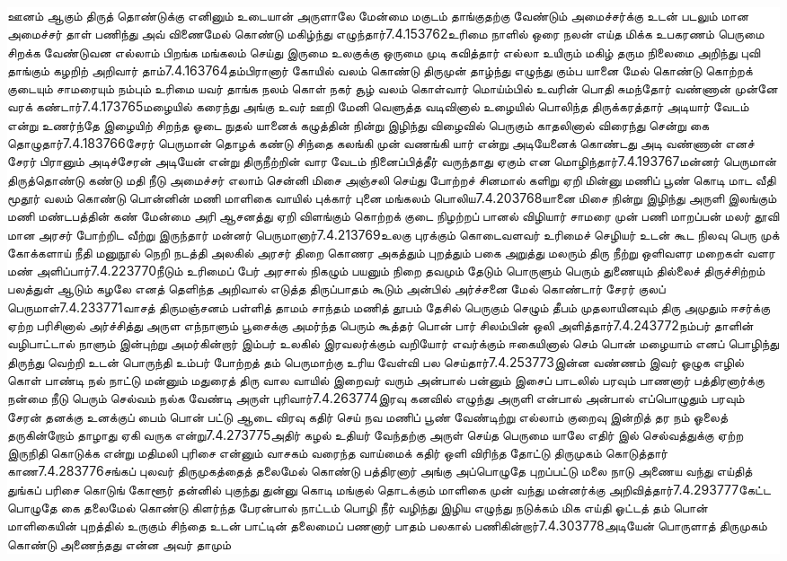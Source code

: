 ஊனம் ஆகும் திருத் தொண்டுக்கு எனினும் உடையான் அருளாலே
மேன்மை மகுடம் தாங்குதற்கு வேண்டும் அமைச்சர்க்கு உடன் படலும்
மான அமைச்சர் தாள் பணிந்து அவ் விணைமேல் கொண்டு மகிழ்ந்து எழுந்தார்7.4.153762உரிமை நாளில் ஒரை நலன் எய்த மிக்க உபகரணம்
பெருமை சிறக்க வேண்டுவன எல்லாம் பிறங்க மங்கலம் செய்து
இருமை உலகுக்கு ஒருமை முடி கவித்தார் எல்லா உயிரும் மகிழ்
தரும நிலைமை அறிந்து புவி தாங்கும் கழறிற் அறிவார் தாம்7.4.163764தம்பிரானார் கோயில் வலம் கொண்டு திருமுன் தாழ்ந்து எழுந்து
கும்ப யானை மேல் கொண்டு கொற்றக் குடையும் சாமரையும்
நம்பும் உரிமை யவர் தாங்க நலம் கொள் நகர் சூழ் வலம் கொள்வார்
மொய்ம்பில் உவரின் பொதி சுமந்தோர் வண்ணான் முன்னே வரக் கண்டார்7.4.173765மழையில் கரைந்து அங்கு உவர் ஊறி மேனி வெளுத்த வடிவினால்
உழையில் பொலிந்த திருக்கரத்தார் அடியார் வேடம் என்று உணர்ந்தே
இழையிற் சிறந்த ஓடை நுதல் யானைக் கழுத்தின் நின்று இழிந்து
விழைவில் பெருகும் காதலினால் விரைந்து சென்று கை தொழுதார்7.4.183766சேரர் பெருமான் தொழக் கண்டு சிந்தை கலங்கி முன் வணங்கி
யார் என்று அடியேனைக் கொண்டது அடி வண்ணான் எனச்
சேரர் பிரானும் அடிச்சேரன் அடியேன் என்று திருநீற்றின்
வார வேடம் நினைப்பித்தீர் வருந்தாது ஏகும் என மொழிந்தார்7.4.193767மன்னர் பெருமான் திருத்தொண்டு கண்டு மதி நீடு அமைச்சர் எலாம்
சென்னி மிசை அஞ்சலி செய்து போற்றச் சினமால் களிறு ஏறி
மின்னு மணிப் பூண் கொடி மாட வீதி மூதூர் வலம் கொண்டு
பொன்னின் மணி மாளிகை வாயில் புக்கார் புனை மங்கலம் பொலிய7.4.203768யானை மிசை நின்று இழிந்து அருளி இலங்கும் மணி மண்டபத்தின் கண்
மேன்மை அரி ஆசனத்து ஏறி விளங்கும் கொற்றக் குடை நிழற்றப்
பானல் விழியார் சாமரை முன் பணி மாறப்பன் மலர் தூவி
மான அரசர் போற்றிட வீற்று இருந்தார் மன்னர் பெருமானார்7.4.213769உலகு புரக்கும் கொடைவளவர் உரிமைச் செழியர் உடன் கூட
நிலவு பெரு முக் கோக்களாய் நீதி மனுநூல் நெறி நடத்தி
அலகில் அரசர் திறை கொணர அகத்தும் புறத்தும் பகை அறுத்து
மலரும் திரு நீற்று ஒளிவளர மறைகள் வளர மண் அளிப்பார்7.4.223770நீடும் உரிமைப் பேர் அரசால் நிகழும் பயனும் நிறை தவமும்
தேடும் பொருளும் பெரும் துணையும் தில்லைச் திருச்சிற்றம் பலத்துள்
ஆடும் கழலே எனத் தெளிந்த அறிவால் எடுத்த திருப்பாதம்
கூடும் அன்பில் அர்ச்சனை மேல் கொண்டார் சேரர் குலப் பெருமாள்7.4.233771வாசத் திருமஞ்சனம் பள்ளித் தாமம் சாந்தம் மணித் தூபம்
தேசில் பெருகும் செழும் தீபம் முதலாயினவும் திரு அமுதும்
ஈசர்க்கு ஏற்ற பரிசினால் அர்ச்சித்து அருள எந்நாளும்
பூசைக்கு அமர்ந்த பெரும் கூத்தர் பொன் பார் சிலம்பின் ஒலி அளித்தார்7.4.243772நம்பர் தாளின் வழிபாட்டால் நாளும் இன்புற்று அமர்கின்றார்
இம்பர் உலகில் இரவலர்க்கும் வறியோர் எவர்க்கும் ஈகையினால்
செம் பொன் மழையாம் எனப் பொழிந்து திருந்து வெற்றி உடன் பொருந்தி
உம்பர் போற்றத் தம் பெருமாற்கு உரிய வேள்வி பல செய்தார்7.4.253773இன்ன வண்ணம் இவர் ஓழுக எழில் கொள் பாண்டி நல் நாட்டு
மன்னும் மதுரைத் திரு வால வாயில் இறைவர் வரும் அன்பால்
பன்னும் இசைப் பாடலில் பரவும் பாணனார் பத்திரனார்க்கு
நன்மை நீடு பெரும் செல்வம் நல்க வேண்டி அருள் புரிவார்7.4.263774இரவு கனவில் எழுந்து அருளி என்பால் அன்பால் எப்பொழுதும்
பரவும் சேரன் தனக்கு உனக்குப் பைம் பொன் பட்டு ஆடை
விரவு கதிர் செய் நவ மணிப் பூண் வேண்டிற்று எல்லாம் குறைவு இன்றித்
தர நம் ஓலைத் தருகின்றோம் தாழாது ஏகி வருக என்று7.4.273775அதிர் கழல் உதியர் வேந்தற்கு அருள் செய்த பெருமை யாலே
எதிர் இல் செல்வத்துக்கு ஏற்ற இருநிதி கொடுக்க என்று
மதிமலி புரிசை என்னும் வாசகம் வரைந்த வாய்மைக்
கதிர் ஒளி விரிந்த தோட்டு திருமுகம் கொடுத்தார் காண7.4.283776சங்கப் புலவர் திருமுகத்தைத் தலைமேல் கொண்டு பத்திரனார்
அங்கு அப்பொழுதே புறப்பட்டு மலை நாடு அணைய வந்து எய்தித்
துங்கப் பரிசை கொடுங் கோளூர் தன்னில் புகுந்து துன்னு கொடி
மங்குல் தொடக்கும் மாளிகை முன் வந்து மன்னர்க்கு அறிவித்தார்7.4.293777கேட்ட பொழுதே கை தலைமேல் கொண்டு கிளர்ந்த பேரன்பால்
நாட்டம் பொழி நீர் வழிந்து இழிய எழுந்து நடுக்கம் மிக எய்தி
ஓட்டத் தம் பொன் மாளிகையின் புறத்தில் உருகும் சிந்தை உடன்
பாட்டின் தலைமைப் பணனார் பாதம் பலகால் பணிகின்றார்7.4.303778அடியேன் பொருளாத் திருமுகம் கொண்டு அணைந்தது என்ன அவர் தாமும்